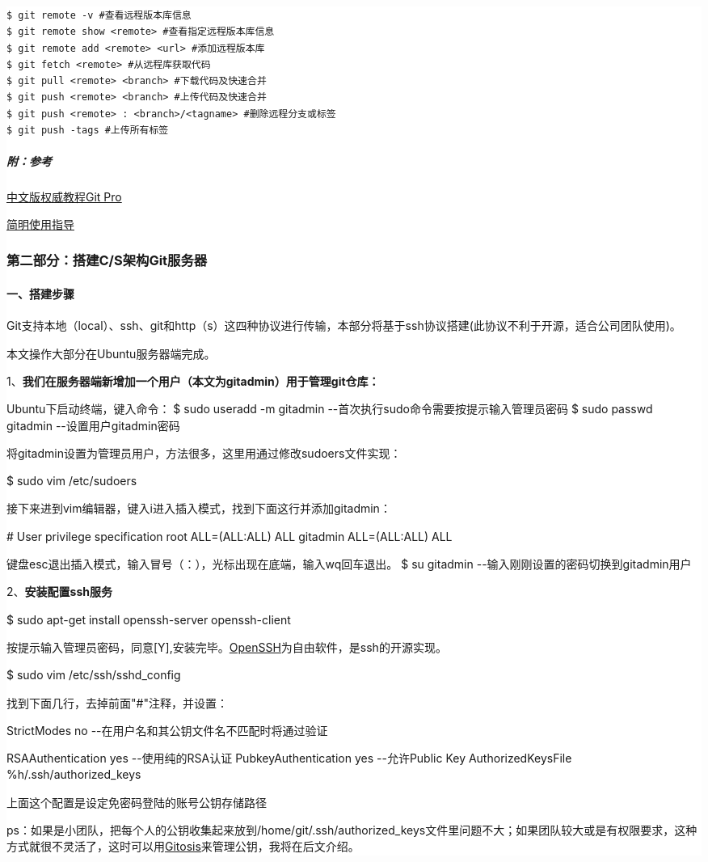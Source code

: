     $ git remote -v #查看远程版本库信息
    $ git remote show <remote> #查看指定远程版本库信息
    $ git remote add <remote> <url> #添加远程版本库
    $ git fetch <remote> #从远程库获取代码
    $ git pull <remote> <branch> #下载代码及快速合并
    $ git push <remote> <branch> #上传代码及快速合并
    $ git push <remote> : <branch>/<tagname> #删除远程分支或标签
    $ git push -tags #上传所有标签

##### **附：参考**

[中文版权威教程Git Pro](http://git.oschina.net/progit/)

[简明使用指导](http://www.liaoxuefeng.com/wiki/0013739516305929606dd18361248578c67b8067c8c017b000)

### **第二部分：搭建C/S架构Git服务器**

#### **一、搭建步骤**

Git支持本地（local）、ssh、git和http（s）这四种协议进行传输，本部分将基于ssh协议搭建(此协议不利于开源，适合公司团队使用)。

本文操作大部分在Ubuntu服务器端完成。

1、**我们在服务器端新增加一个用户（本文为****git****admin）用于管理git仓库：**

Ubuntu下启动终端，键入命令：
$ sudo useradd -m gitadmin   --首次执行sudo命令需要按提示输入管理员密码
$ sudo passwd gitadmin       --设置用户gitadmin密码

将gitadmin设置为管理员用户，方法很多，这里用通过修改sudoers文件实现：

$ sudo vim /etc/sudoers

接下来进到vim编辑器，键入i进入插入模式，找到下面这行并添加gitadmin：

\# User privilege specification
root ALL=(ALL:ALL)  ALL
gitadmin  ALL=(ALL:ALL)  ALL

键盘esc退出插入模式，输入冒号（：），光标出现在底端，输入wq回车退出。
$ su gitadmin                   --输入刚刚设置的密码切换到gitadmin用户

2、**安装配置ssh服务**

$ sudo apt-get install openssh-server openssh-client

按提示输入管理员密码，同意[Y],安装完毕。[OpenSSH](http://www.openssh.com/)为自由软件，是ssh的开源实现。

$ sudo vim /etc/ssh/sshd_config

找到下面几行，去掉前面"#"注释，并设置：

StrictModes  no --在用户名和其公钥文件名不匹配时将通过验证

RSAAuthentication yes   --使用纯的RSA认证
PubkeyAuthentication yes    --允许Public Key AuthorizedKeysFile     %h/.ssh/authorized_keys

上面这个配置是设定免密码登陆的账号公钥存储路径

ps：如果是小团队，把每个人的公钥收集起来放到/home/git/.ssh/authorized_keys文件里问题不大；如果团队较大或是有权限要求，这种方式就很不灵活了，这时可以用[Gitosis](https://github.com/res0nat0r/gitosis)来管理公钥，我将在后文介绍。
